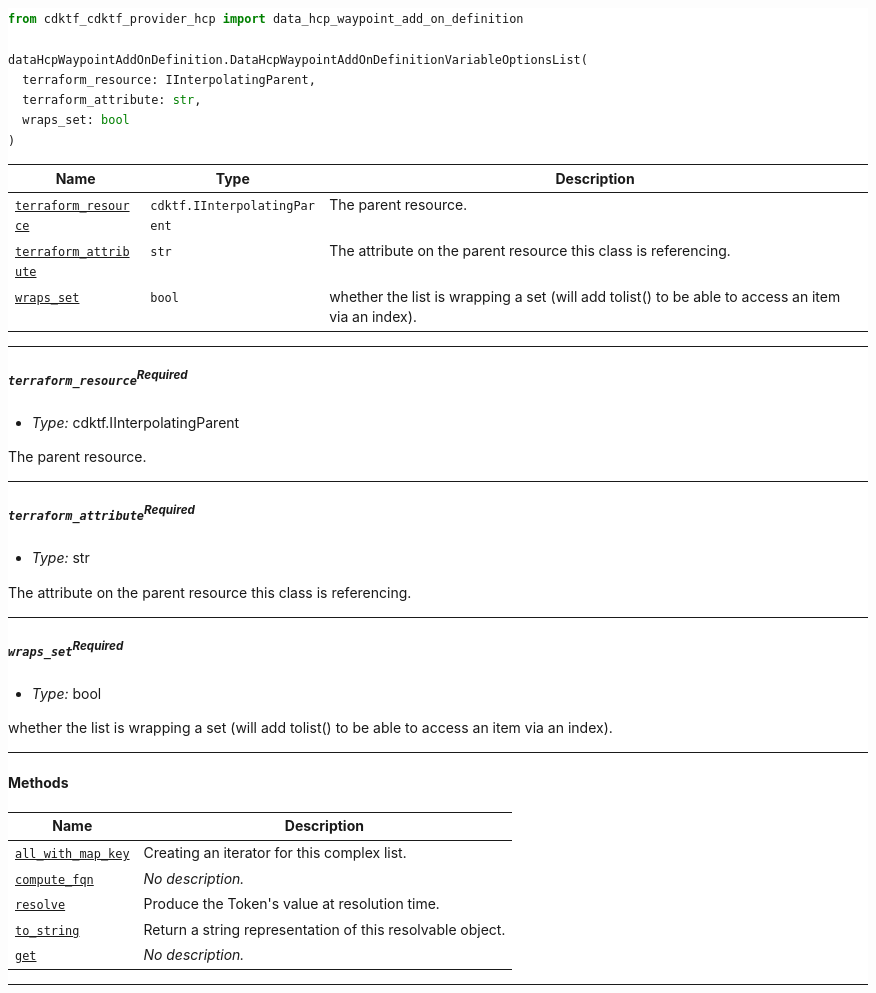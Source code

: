 ```python
from cdktf_cdktf_provider_hcp import data_hcp_waypoint_add_on_definition

dataHcpWaypointAddOnDefinition.DataHcpWaypointAddOnDefinitionVariableOptionsList(
  terraform_resource: IInterpolatingParent,
  terraform_attribute: str,
  wraps_set: bool
)
```

| **Name** | **Type** | **Description** |
| --- | --- | --- |
| <code><a href="#@cdktf/provider-hcp.dataHcpWaypointAddOnDefinition.DataHcpWaypointAddOnDefinitionVariableOptionsList.Initializer.parameter.terraformResource">terraform_resource</a></code> | <code>cdktf.IInterpolatingParent</code> | The parent resource. |
| <code><a href="#@cdktf/provider-hcp.dataHcpWaypointAddOnDefinition.DataHcpWaypointAddOnDefinitionVariableOptionsList.Initializer.parameter.terraformAttribute">terraform_attribute</a></code> | <code>str</code> | The attribute on the parent resource this class is referencing. |
| <code><a href="#@cdktf/provider-hcp.dataHcpWaypointAddOnDefinition.DataHcpWaypointAddOnDefinitionVariableOptionsList.Initializer.parameter.wrapsSet">wraps_set</a></code> | <code>bool</code> | whether the list is wrapping a set (will add tolist() to be able to access an item via an index). |

---

##### `terraform_resource`<sup>Required</sup> <a name="terraform_resource" id="@cdktf/provider-hcp.dataHcpWaypointAddOnDefinition.DataHcpWaypointAddOnDefinitionVariableOptionsList.Initializer.parameter.terraformResource"></a>

- *Type:* cdktf.IInterpolatingParent

The parent resource.

---

##### `terraform_attribute`<sup>Required</sup> <a name="terraform_attribute" id="@cdktf/provider-hcp.dataHcpWaypointAddOnDefinition.DataHcpWaypointAddOnDefinitionVariableOptionsList.Initializer.parameter.terraformAttribute"></a>

- *Type:* str

The attribute on the parent resource this class is referencing.

---

##### `wraps_set`<sup>Required</sup> <a name="wraps_set" id="@cdktf/provider-hcp.dataHcpWaypointAddOnDefinition.DataHcpWaypointAddOnDefinitionVariableOptionsList.Initializer.parameter.wrapsSet"></a>

- *Type:* bool

whether the list is wrapping a set (will add tolist() to be able to access an item via an index).

---

#### Methods <a name="Methods" id="Methods"></a>

| **Name** | **Description** |
| --- | --- |
| <code><a href="#@cdktf/provider-hcp.dataHcpWaypointAddOnDefinition.DataHcpWaypointAddOnDefinitionVariableOptionsList.allWithMapKey">all_with_map_key</a></code> | Creating an iterator for this complex list. |
| <code><a href="#@cdktf/provider-hcp.dataHcpWaypointAddOnDefinition.DataHcpWaypointAddOnDefinitionVariableOptionsList.computeFqn">compute_fqn</a></code> | *No description.* |
| <code><a href="#@cdktf/provider-hcp.dataHcpWaypointAddOnDefinition.DataHcpWaypointAddOnDefinitionVariableOptionsList.resolve">resolve</a></code> | Produce the Token's value at resolution time. |
| <code><a href="#@cdktf/provider-hcp.dataHcpWaypointAddOnDefinition.DataHcpWaypointAddOnDefinitionVariableOptionsList.toString">to_string</a></code> | Return a string representation of this resolvable object. |
| <code><a href="#@cdktf/provider-hcp.dataHcpWaypointAddOnDefinition.DataHcpWaypointAddOnDefinitionVariableOptionsList.get">get</a></code> | *No description.* |

---